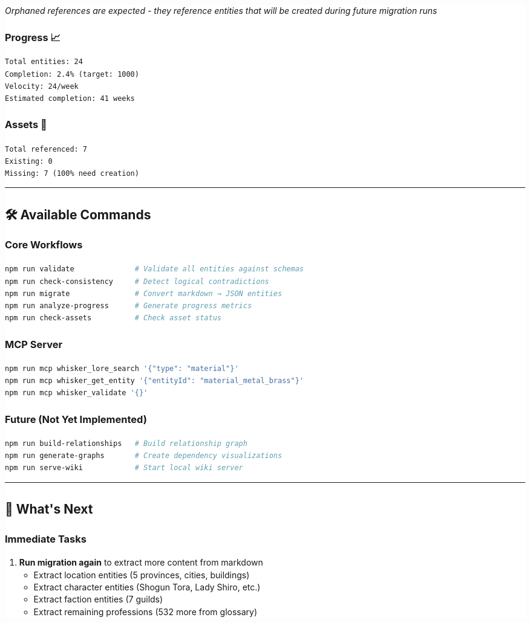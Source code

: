 *Orphaned references are expected - they reference entities that will be created during future migration runs*

### Progress 📈
```
Total entities: 24
Completion: 2.4% (target: 1000)
Velocity: 24/week
Estimated completion: 41 weeks
```

### Assets 🎨
```
Total referenced: 7
Existing: 0
Missing: 7 (100% need creation)
```

---

## 🛠️ Available Commands

### Core Workflows
```bash
npm run validate              # Validate all entities against schemas
npm run check-consistency     # Detect logical contradictions
npm run migrate               # Convert markdown → JSON entities
npm run analyze-progress      # Generate progress metrics
npm run check-assets          # Check asset status
```

### MCP Server
```bash
npm run mcp whisker_lore_search '{"type": "material"}'
npm run mcp whisker_get_entity '{"entityId": "material_metal_brass"}'
npm run mcp whisker_validate '{}'
```

### Future (Not Yet Implemented)
```bash
npm run build-relationships   # Build relationship graph
npm run generate-graphs       # Create dependency visualizations
npm run serve-wiki            # Start local wiki server
```

---

## 🚀 What's Next

### Immediate Tasks
1. **Run migration again** to extract more content from markdown
   - Extract location entities (5 provinces, cities, buildings)
   - Extract character entities (Shogun Tora, Lady Shiro, etc.)
   - Extract faction entities (7 guilds)
   - Extract remaining professions (532 more from glossary)
